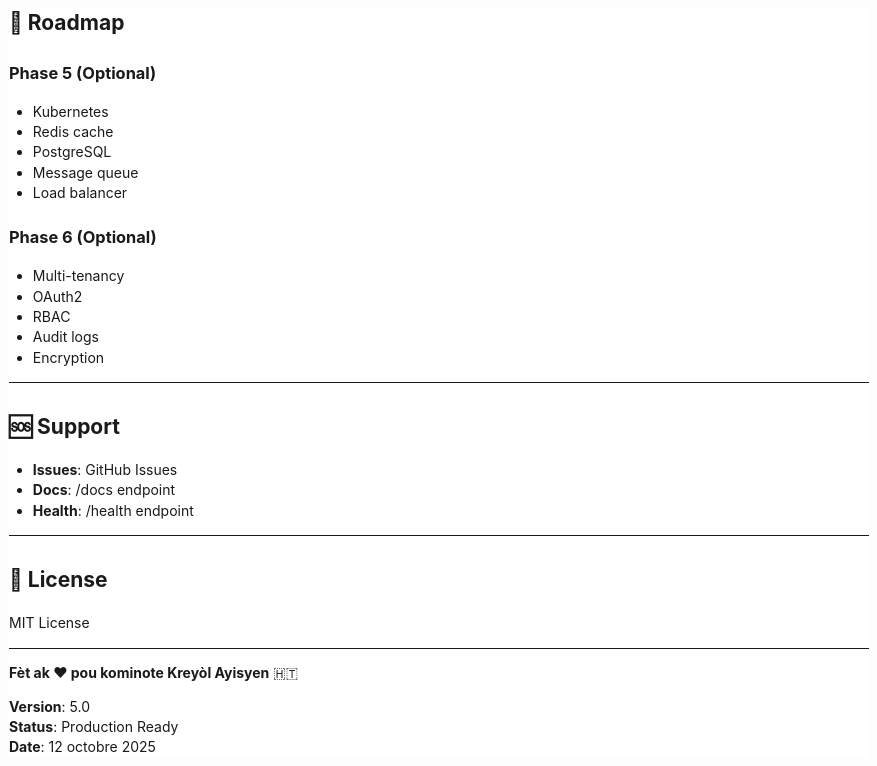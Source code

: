 
## 🔮 Roadmap

### Phase 5 (Optional)
- Kubernetes
- Redis cache
- PostgreSQL
- Message queue
- Load balancer

### Phase 6 (Optional)
- Multi-tenancy
- OAuth2
- RBAC
- Audit logs
- Encryption

---

## 🆘 Support

- **Issues**: GitHub Issues
- **Docs**: /docs endpoint
- **Health**: /health endpoint

---

## 📄 License

MIT License

---

**Fèt ak ❤️ pou kominote Kreyòl Ayisyen** 🇭🇹

**Version**: 5.0  
**Status**: Production Ready  
**Date**: 12 octobre 2025


